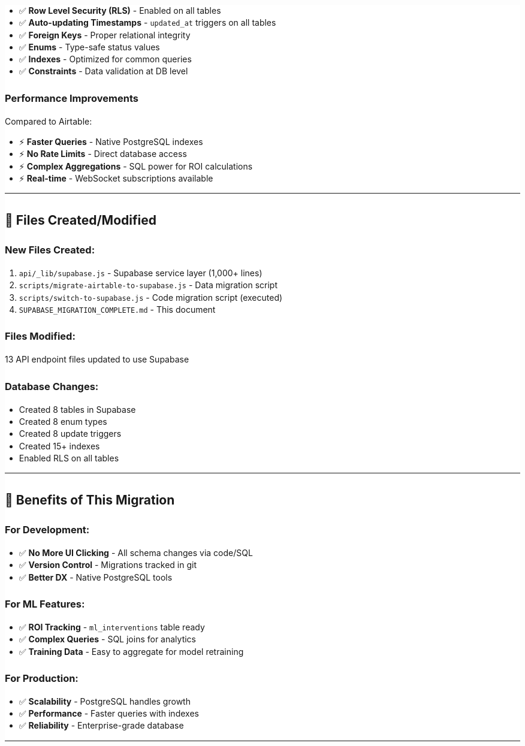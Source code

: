 - ✅ **Row Level Security (RLS)** - Enabled on all tables
- ✅ **Auto-updating Timestamps** - `updated_at` triggers on all tables
- ✅ **Foreign Keys** - Proper relational integrity
- ✅ **Enums** - Type-safe status values
- ✅ **Indexes** - Optimized for common queries
- ✅ **Constraints** - Data validation at DB level

### Performance Improvements

Compared to Airtable:
- ⚡ **Faster Queries** - Native PostgreSQL indexes
- ⚡ **No Rate Limits** - Direct database access
- ⚡ **Complex Aggregations** - SQL power for ROI calculations
- ⚡ **Real-time** - WebSocket subscriptions available

---

## 📝 Files Created/Modified

### New Files Created:
1. `api/_lib/supabase.js` - Supabase service layer (1,000+ lines)
2. `scripts/migrate-airtable-to-supabase.js` - Data migration script
3. `scripts/switch-to-supabase.js` - Code migration script (executed)
4. `SUPABASE_MIGRATION_COMPLETE.md` - This document

### Files Modified:
13 API endpoint files updated to use Supabase

### Database Changes:
- Created 8 tables in Supabase
- Created 8 enum types
- Created 8 update triggers
- Created 15+ indexes
- Enabled RLS on all tables

---

## 🎉 Benefits of This Migration

### For Development:
- ✅ **No More UI Clicking** - All schema changes via code/SQL
- ✅ **Version Control** - Migrations tracked in git
- ✅ **Better DX** - Native PostgreSQL tools

### For ML Features:
- ✅ **ROI Tracking** - `ml_interventions` table ready
- ✅ **Complex Queries** - SQL joins for analytics
- ✅ **Training Data** - Easy to aggregate for model retraining

### For Production:
- ✅ **Scalability** - PostgreSQL handles growth
- ✅ **Performance** - Faster queries with indexes
- ✅ **Reliability** - Enterprise-grade database

---